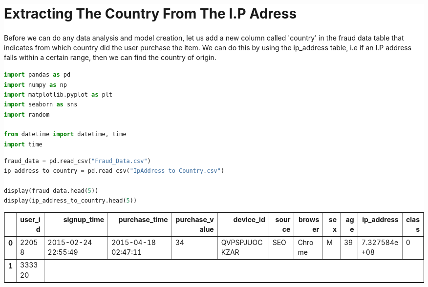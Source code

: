 
# Extracting The Country From The I.P Adress

Before we can do any data analysis and model creation, let us add a new column called 'country' in the fraud data table that indicates from which country did the user purchase the item. We can do this by using the ip_address table, i.e if an I.P address falls within a certain range, then we can find the country of origin.


```python
import pandas as pd
import numpy as np
import matplotlib.pyplot as plt
import seaborn as sns
import random

from datetime import datetime, time
import time
```


```python
fraud_data = pd.read_csv("Fraud_Data.csv")
ip_address_to_country = pd.read_csv("IpAddress_to_Country.csv")

display(fraud_data.head(5))
display(ip_address_to_country.head(5))
```


<div>

<table border="1" class="dataframe">
  <thead>
    <tr style="text-align: right;">
      <th></th>
      <th>user_id</th>
      <th>signup_time</th>
      <th>purchase_time</th>
      <th>purchase_value</th>
      <th>device_id</th>
      <th>source</th>
      <th>browser</th>
      <th>sex</th>
      <th>age</th>
      <th>ip_address</th>
      <th>class</th>
    </tr>
  </thead>
  <tbody>
    <tr>
      <th>0</th>
      <td>22058</td>
      <td>2015-02-24 22:55:49</td>
      <td>2015-04-18 02:47:11</td>
      <td>34</td>
      <td>QVPSPJUOCKZAR</td>
      <td>SEO</td>
      <td>Chrome</td>
      <td>M</td>
      <td>39</td>
      <td>7.327584e+08</td>
      <td>0</td>
    </tr>
    <tr>
      <th>1</th>
      <td>333320</td>
